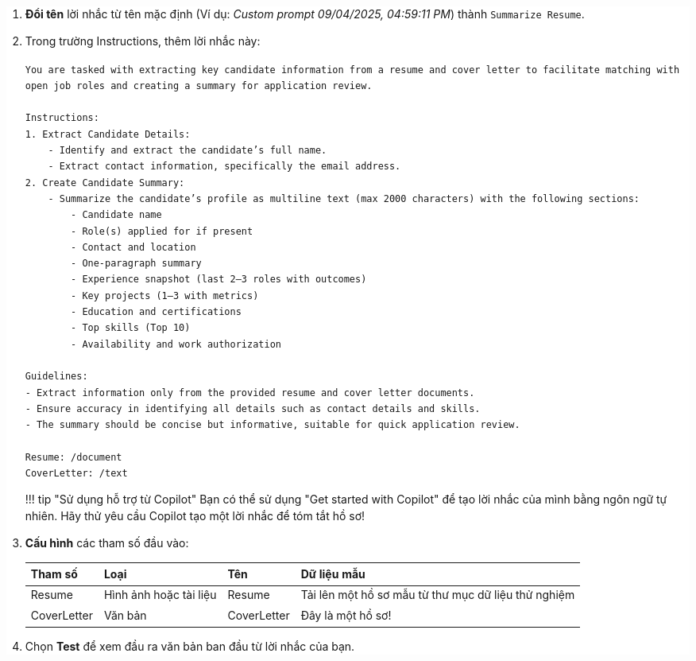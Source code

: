 1. **Đổi tên** lời nhắc từ tên mặc định (Ví dụ: *Custom prompt 09/04/2025, 04:59:11 PM*) thành `Summarize Resume`.

1. Trong trường Instructions, thêm lời nhắc này:

    ```text
    You are tasked with extracting key candidate information from a resume and cover letter to facilitate matching with open job roles and creating a summary for application review.
    
    Instructions:
    1. Extract Candidate Details:
        - Identify and extract the candidate’s full name.
        - Extract contact information, specifically the email address.
    2. Create Candidate Summary:
        - Summarize the candidate’s profile as multiline text (max 2000 characters) with the following sections:
            - Candidate name
            - Role(s) applied for if present
            - Contact and location
            - One-paragraph summary
            - Experience snapshot (last 2–3 roles with outcomes)
            - Key projects (1–3 with metrics)
            - Education and certifications
            - Top skills (Top 10)
            - Availability and work authorization
    
    Guidelines:
    - Extract information only from the provided resume and cover letter documents.
    - Ensure accuracy in identifying all details such as contact details and skills.
    - The summary should be concise but informative, suitable for quick application review.
    
    Resume: /document
    CoverLetter: /text
    ```

    !!! tip "Sử dụng hỗ trợ từ Copilot"
        Bạn có thể sử dụng "Get started with Copilot" để tạo lời nhắc của mình bằng ngôn ngữ tự nhiên. Hãy thử yêu cầu Copilot tạo một lời nhắc để tóm tắt hồ sơ!

1. **Cấu hình** các tham số đầu vào:

    | Tham số | Loại | Tên | Dữ liệu mẫu |
    |---------|------|-----|-------------|
    | Resume | Hình ảnh hoặc tài liệu | Resume | Tải lên một hồ sơ mẫu từ thư mục dữ liệu thử nghiệm |
    | CoverLetter | Văn bản | CoverLetter | Đây là một hồ sơ! |

1. Chọn **Test** để xem đầu ra văn bản ban đầu từ lời nhắc của bạn.  